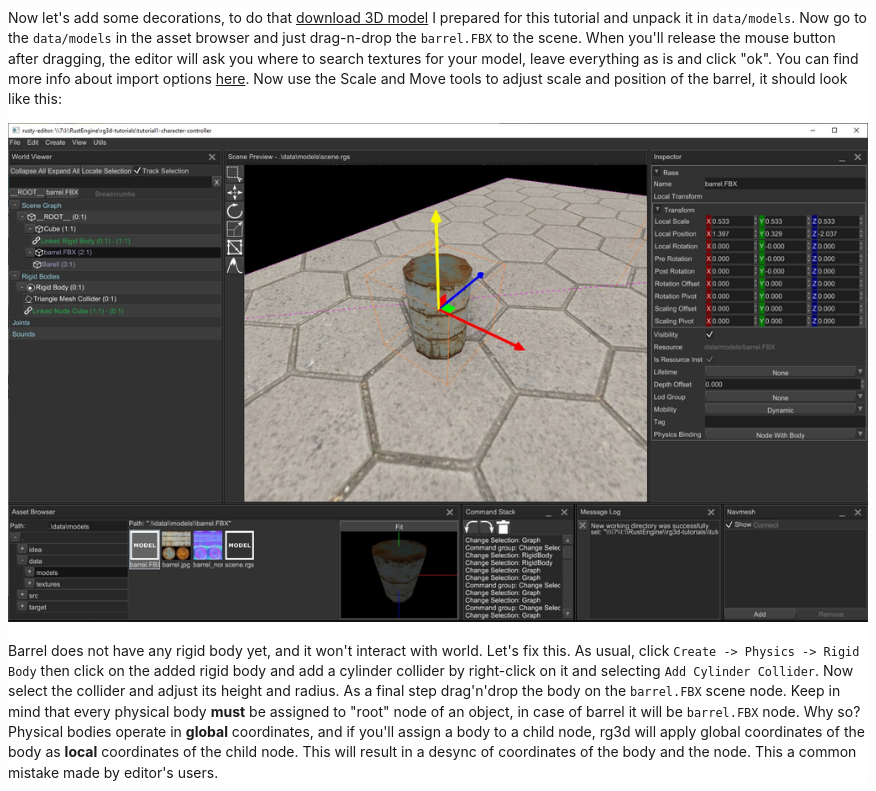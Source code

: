 Now let's add some decorations, to do that [download 3D model](./barrel.zip) I prepared for
this tutorial and unpack it in `data/models`. Now go to the `data/models` in the asset browser and just drag-n-drop the
`barrel.FBX` to the scene. When you'll release the mouse button after dragging, the editor will ask you where to search 
textures for your model, leave everything as is and click "ok". You can find more info about import options 
[here](https://docs.rs/rg3d/0.23.1/rg3d/engine/resource_manager/enum.MaterialSearchOptions.html). Now use the Scale and 
Move tools to adjust scale and position of the barrel, it should look like this: 

![Barrel](./tutorial1-rusty-editor-barrel.jpg)

Barrel does not have any rigid body yet, and it won't interact with world. Let's fix this. As usual, click `Create -> Physics -> Rigid Body` 
then click on the added rigid body and add a cylinder collider by right-click on it and selecting `Add Cylinder Collider`.
Now select the collider and adjust its height and radius. As a final step drag'n'drop the body on the `barrel.FBX` scene 
node. Keep in mind that every physical body **must** be assigned to "root" node of an object, in case of barrel it will
be `barrel.FBX` node. Why so? Physical bodies operate in **global** coordinates, and if you'll assign a body to a child node,
rg3d will apply global coordinates of the body as **local** coordinates of the child node. This will result in a desync of
coordinates of the body and the node. This a common mistake made by editor's users.
